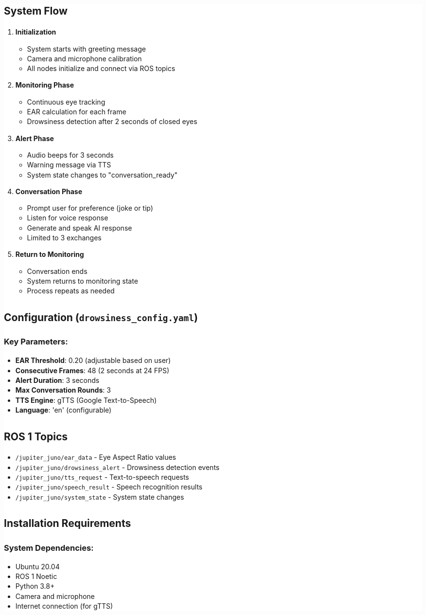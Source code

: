 ## System Flow

1. **Initialization**
   - System starts with greeting message
   - Camera and microphone calibration
   - All nodes initialize and connect via ROS topics

2. **Monitoring Phase**
   - Continuous eye tracking
   - EAR calculation for each frame
   - Drowsiness detection after 2 seconds of closed eyes

3. **Alert Phase**
   - Audio beeps for 3 seconds
   - Warning message via TTS
   - System state changes to "conversation_ready"

4. **Conversation Phase**
   - Prompt user for preference (joke or tip)
   - Listen for voice response
   - Generate and speak AI response
   - Limited to 3 exchanges

5. **Return to Monitoring**
   - Conversation ends
   - System returns to monitoring state
   - Process repeats as needed

## Configuration (`drowsiness_config.yaml`)

### Key Parameters:
- **EAR Threshold**: 0.20 (adjustable based on user)
- **Consecutive Frames**: 48 (2 seconds at 24 FPS)
- **Alert Duration**: 3 seconds
- **Max Conversation Rounds**: 3
- **TTS Engine**: gTTS (Google Text-to-Speech)
- **Language**: 'en' (configurable)

## ROS 1 Topics

- `/jupiter_juno/ear_data` - Eye Aspect Ratio values
- `/jupiter_juno/drowsiness_alert` - Drowsiness detection events
- `/jupiter_juno/tts_request` - Text-to-speech requests
- `/jupiter_juno/speech_result` - Speech recognition results
- `/jupiter_juno/system_state` - System state changes

## Installation Requirements

### System Dependencies:
- Ubuntu 20.04
- ROS 1 Noetic
- Python 3.8+
- Camera and microphone
- Internet connection (for gTTS)
